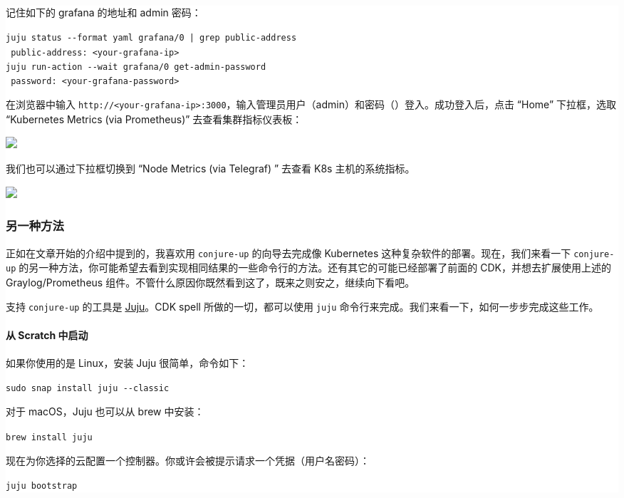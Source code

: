 
记住如下的 grafana 的地址和 admin 密码：



```
juju status --format yaml grafana/0 | grep public-address
 public-address: <your-grafana-ip>
juju run-action --wait grafana/0 get-admin-password
 password: <your-grafana-password>

```

在浏览器中输入 `http://<your-grafana-ip>:3000`，输入管理员用户（admin）和密码（<your-grafana-password>）登入。成功登入后，点击 “Home” 下拉框，选取 “Kubernetes Metrics (via Prometheus)” 去查看集群指标仪表板：


![](/data/attachment/album/201804/10/182905saa152wjwjsztvtl.png)


我们也可以通过下拉框切换到 “Node Metrics (via Telegraf) ” 去查看 K8s 主机的系统指标。


![](/data/attachment/album/201804/10/182908brzrnbd9k3qnjdjz.png)


### 另一种方法


正如在文章开始的介绍中提到的，我喜欢用 `conjure-up` 的向导去完成像 Kubernetes 这种复杂软件的部署。现在，我们来看一下 `conjure-up` 的另一种方法，你可能希望去看到实现相同结果的一些命令行的方法。还有其它的可能已经部署了前面的 CDK，并想去扩展使用上述的 Graylog/Prometheus 组件。不管什么原因你既然看到这了，既来之则安之，继续向下看吧。


支持 `conjure-up` 的工具是 [Juju](https://jujucharms.com/)。CDK spell 所做的一切，都可以使用 `juju` 命令行来完成。我们来看一下，如何一步步完成这些工作。


#### 从 Scratch 中启动


如果你使用的是 Linux，安装 Juju 很简单，命令如下：



```
sudo snap install juju --classic

```

对于 macOS，Juju 也可以从 brew 中安装：



```
brew install juju

```

现在为你选择的云配置一个控制器。你或许会被提示请求一个凭据（用户名密码）：



```
juju bootstrap

```
